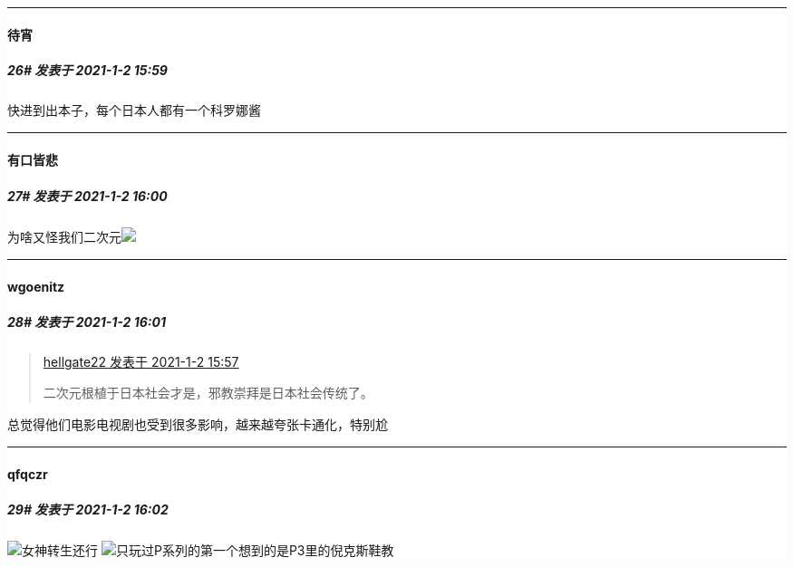 





*****

####  待宵  
##### 26#       发表于 2021-1-2 15:59




快进到出本子，每个日本人都有一个科罗娜酱







*****

####  有口皆悲  
##### 27#       发表于 2021-1-2 16:00




为啥又怪我们二次元<img src="https://static.saraba1st.com/image/smiley/face2017/138.png" referrerpolicy="no-referrer">







*****

####  wgoenitz  
##### 28#       发表于 2021-1-2 16:01



<blockquote><a href="httphttps://bbs.saraba1st.com/2b/forum.php?mod=redirect&amp;goto=findpost&amp;pid=49917650&amp;ptid=1980852" target="_blank">hellgate22 发表于 2021-1-2 15:57</a>

二次元根植于日本社会才是，邪教崇拜是日本社会传统了。</blockquote>
总觉得他们电影电视剧也受到很多影响，越来越夸张卡通化，特别尬







*****

####  qfqczr  
##### 29#       发表于 2021-1-2 16:02



<img src="https://static.saraba1st.com/image/smiley/face2017/067.png" referrerpolicy="no-referrer">女神转生还行
<img src="https://static.saraba1st.com/image/smiley/face2017/068.png" referrerpolicy="no-referrer">只玩过P系列的第一个想到的是P3里的倪克斯鞋教
